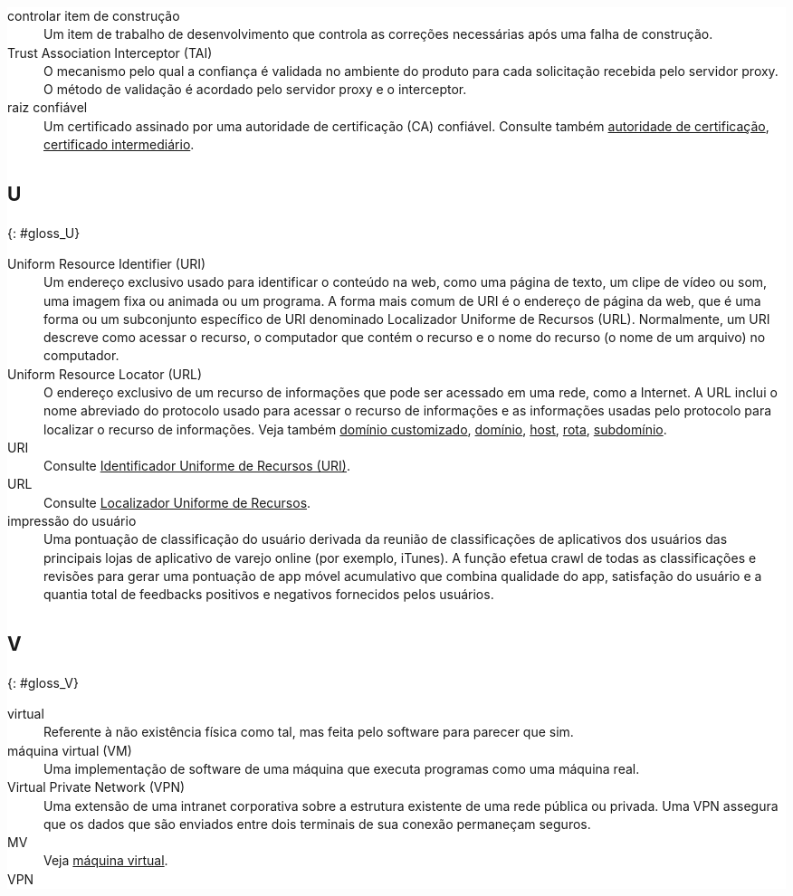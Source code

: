 <dt class="dt dlterm"><a name="gloss_T__x7494456"></a>controlar item de construção</dt>
<dd class="dd">Um item de trabalho de desenvolvimento que controla as correções necessárias após uma falha de construção.</dd>
<dt class="dt dlterm"><a name="gloss_T__x2239009"></a>Trust Association Interceptor (TAI)</dt>
<dd class="dd">O mecanismo pelo qual a confiança é validada no ambiente do produto para cada
              solicitação recebida pelo servidor proxy. O método de validação é acordado pelo
              servidor proxy e o interceptor.</dd>
<dt class="dt dlterm"><a name="gloss_T__x2042234"></a>raiz confiável</dt>
<dd class="dd">Um certificado assinado por uma autoridade de certificação (CA) confiável. Consulte também
<a class="xref" href="#gloss_C__x2016383">autoridade de certificação</a>,
<a class="xref" href="#gloss_I__x3753781">certificado intermediário</a>.</dd>
</dl>

## U
{: #gloss_U}
    
<dl class="dl"><dt class="dt dlterm"><a name="gloss_U__x2116436"></a>Uniform Resource Identifier (URI)</dt>
<dd class="dd">Um endereço exclusivo usado para identificar o conteúdo na web, como uma página de texto, um clipe de vídeo ou som, uma imagem fixa ou animada ou um programa. A forma mais comum de URI é o endereço de página da web, que é uma forma ou um subconjunto específico de URI denominado Localizador Uniforme de Recursos (URL). Normalmente, um URI descreve como acessar o recurso, o computador que contém o recurso e o nome do recurso (o nome de um arquivo) no computador.</dd>
<dt class="dt dlterm"><a name="gloss_U__x2042491"></a>Uniform Resource Locator (URL)</dt>
<dd class="dd">O endereço exclusivo de um recurso de informações que pode ser acessado em uma rede, como a Internet. A URL inclui o nome abreviado do protocolo usado para acessar o recurso de informações e as informações usadas pelo protocolo para localizar o recurso de informações. Veja também <a class="xref" href="#gloss_C__x5728384">domínio customizado</a>, <a class="xref" href="#gloss_D__x2021210">domínio</a>, <a class="xref" href="#gloss_H__x2002243">host</a>, <a class="xref" href="#gloss_R__x2037338">rota</a>, <a class="xref" href="#gloss_S__x2040080">subdomínio</a>.</dd>
<dt class="dt dlterm"><a name="gloss_U__x2116461"></a>URI</dt>
<dd class="dd">Consulte <a class="xref" href="#gloss_U__x2116436">Identificador Uniforme de Recursos (URI)</a>.</dd>
<dt class="dt dlterm"><a name="gloss_U__x2042718"></a>URL</dt>
<dd class="dd">Consulte <a class="xref" href="#gloss_U__x2042491">Localizador Uniforme de Recursos</a>.</dd>
<dt class="dt dlterm"><a name="gloss_U__x7290116"></a>impressão do usuário</dt>
<dd class="dd">Uma pontuação de classificação do usuário derivada da reunião de classificações de aplicativos dos
usuários das principais lojas de aplicativo de varejo online (por exemplo, iTunes). A função efetua crawl de todas as classificações e revisões para gerar uma pontuação de app móvel acumulativo que combina qualidade do app, satisfação do usuário e a quantia total de feedbacks positivos e negativos fornecidos pelos usuários.</dd>
</dl>

## V
{: #gloss_V}
    
<dl class="dl"><dt class="dt dlterm"><a name="gloss_V__x2043123"></a>virtual</dt>
<dd class="dd">Referente à não existência física como tal, mas feita pelo software para parecer que sim.</dd>
<dt class="dt dlterm"><a name="gloss_V__x2043165"></a>máquina virtual (VM)</dt>
<dd class="dd">Uma implementação de software de uma máquina que executa programas como uma máquina real.</dd>
<dt class="dt dlterm"><a name="gloss_V__x2043188"></a>Virtual Private Network (VPN)</dt>
<dd class="dd">Uma extensão de uma intranet corporativa sobre a estrutura existente de uma rede pública
ou privada. Uma VPN assegura que os dados que são enviados entre dois terminais de sua conexão
permaneçam seguros.</dd>
<dt class="dt dlterm"><a name="gloss_V__x2043253"></a>MV</dt>
<dd class="dd">Veja <a class="xref" href="#gloss_V__x2043165">máquina virtual</a>.</dd>
<dt class="dt dlterm"><a name="gloss_V__x2484351"></a>VPN</dt>